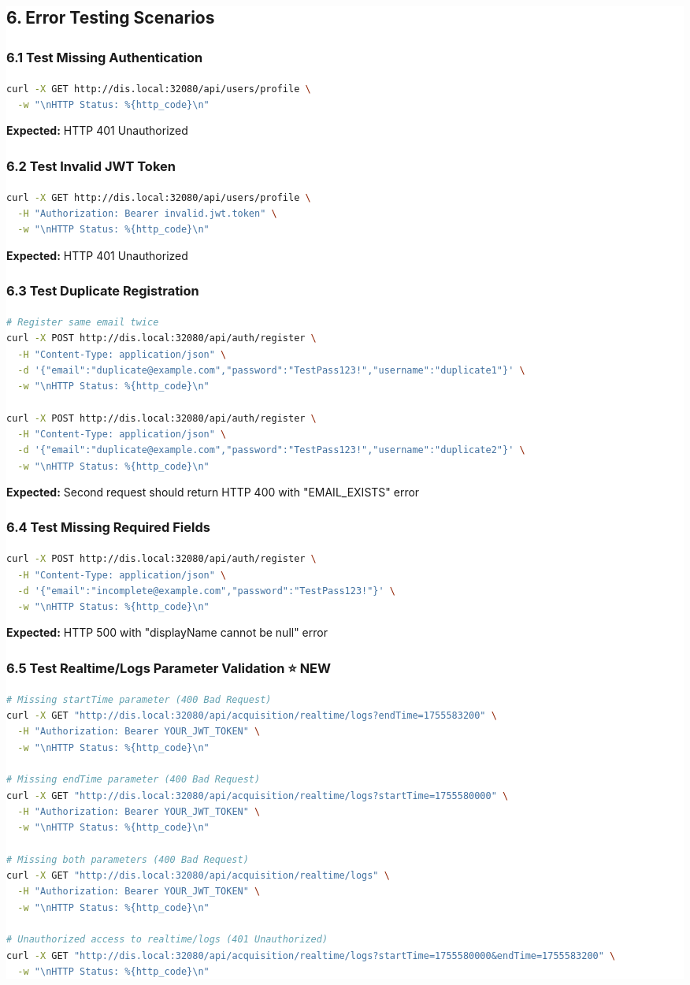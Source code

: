 
## 6. Error Testing Scenarios

### 6.1 Test Missing Authentication
```bash
curl -X GET http://dis.local:32080/api/users/profile \
  -w "\nHTTP Status: %{http_code}\n"
```
**Expected:** HTTP 401 Unauthorized

### 6.2 Test Invalid JWT Token
```bash
curl -X GET http://dis.local:32080/api/users/profile \
  -H "Authorization: Bearer invalid.jwt.token" \
  -w "\nHTTP Status: %{http_code}\n"
```
**Expected:** HTTP 401 Unauthorized

### 6.3 Test Duplicate Registration
```bash
# Register same email twice
curl -X POST http://dis.local:32080/api/auth/register \
  -H "Content-Type: application/json" \
  -d '{"email":"duplicate@example.com","password":"TestPass123!","username":"duplicate1"}' \
  -w "\nHTTP Status: %{http_code}\n"

curl -X POST http://dis.local:32080/api/auth/register \
  -H "Content-Type: application/json" \
  -d '{"email":"duplicate@example.com","password":"TestPass123!","username":"duplicate2"}' \
  -w "\nHTTP Status: %{http_code}\n"
```
**Expected:** Second request should return HTTP 400 with "EMAIL_EXISTS" error

### 6.4 Test Missing Required Fields
```bash
curl -X POST http://dis.local:32080/api/auth/register \
  -H "Content-Type: application/json" \
  -d '{"email":"incomplete@example.com","password":"TestPass123!"}' \
  -w "\nHTTP Status: %{http_code}\n"
```
**Expected:** HTTP 500 with "displayName cannot be null" error

### 6.5 Test Realtime/Logs Parameter Validation ⭐ **NEW**
```bash
# Missing startTime parameter (400 Bad Request)
curl -X GET "http://dis.local:32080/api/acquisition/realtime/logs?endTime=1755583200" \
  -H "Authorization: Bearer YOUR_JWT_TOKEN" \
  -w "\nHTTP Status: %{http_code}\n"

# Missing endTime parameter (400 Bad Request)
curl -X GET "http://dis.local:32080/api/acquisition/realtime/logs?startTime=1755580000" \
  -H "Authorization: Bearer YOUR_JWT_TOKEN" \
  -w "\nHTTP Status: %{http_code}\n"

# Missing both parameters (400 Bad Request)
curl -X GET "http://dis.local:32080/api/acquisition/realtime/logs" \
  -H "Authorization: Bearer YOUR_JWT_TOKEN" \
  -w "\nHTTP Status: %{http_code}\n"

# Unauthorized access to realtime/logs (401 Unauthorized)
curl -X GET "http://dis.local:32080/api/acquisition/realtime/logs?startTime=1755580000&endTime=1755583200" \
  -w "\nHTTP Status: %{http_code}\n"
```